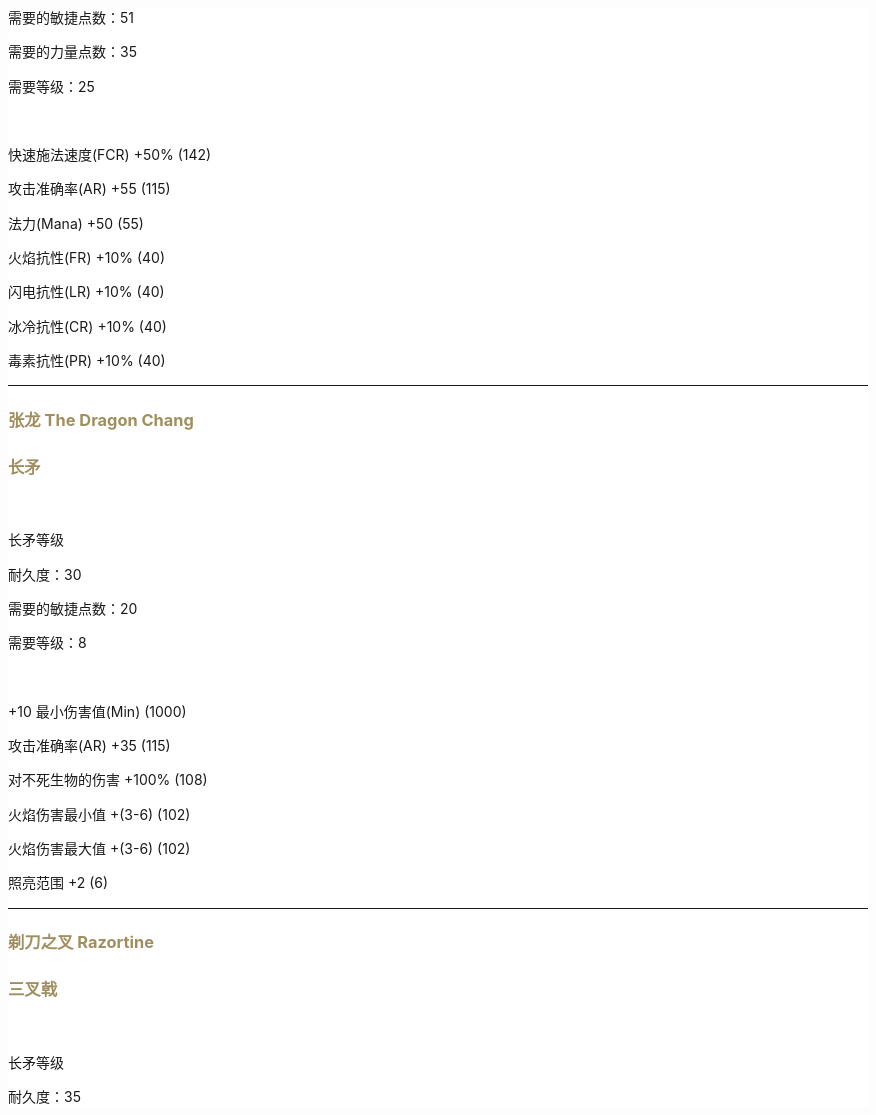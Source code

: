 需要的敏捷点数：51

需要的力量点数：35

需要等级：25

<br/>

快速施法速度(FCR) +50% (142)

攻击准确率(AR) +55 (115)

法力(Mana) +50 (55)

火焰抗性(FR) +10% (40)

闪电抗性(LR) +10% (40)

冰冷抗性(CR) +10% (40)

毒素抗性(PR) +10% (40)


----------------------

### <font color=#9f8f5f>张龙 The Dragon Chang</font>
### <font color=#9f8f5f>长矛</font>
<br/>

长矛等级

耐久度：30

需要的敏捷点数：20

需要等级：8

<br/>

+10 最小伤害值(Min) (1000)

攻击准确率(AR) +35 (115)

对不死生物的伤害 +100% (108)

火焰伤害最小值 +(3-6) (102)

火焰伤害最大值 +(3-6) (102)

照亮范围 +2 (6)


----------------------

### <font color=#9f8f5f>剃刀之叉 Razortine</font>
### <font color=#9f8f5f>三叉戟</font>
<br/>

长矛等级

耐久度：35
